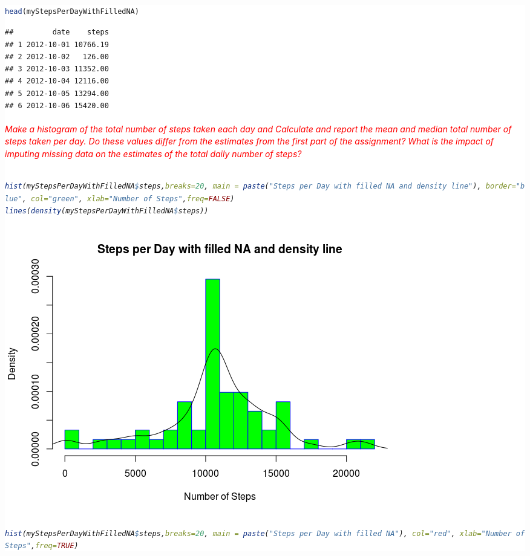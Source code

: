 ```r
head(myStepsPerDayWithFilledNA)
```

```
##         date    steps
## 1 2012-10-01 10766.19
## 2 2012-10-02   126.00
## 3 2012-10-03 11352.00
## 4 2012-10-04 12116.00
## 5 2012-10-05 13294.00
## 6 2012-10-06 15420.00
```
<h6 style="color:red">Make a histogram of the total number of steps taken each day and Calculate and report the mean and median total number of steps taken per day. Do these values differ from the estimates from the first part of the assignment? What is the impact of imputing missing data on the estimates of the total daily number of steps?<h6>

```r
hist(myStepsPerDayWithFilledNA$steps,breaks=20, main = paste("Steps per Day with filled NA and density line"), border="blue", col="green", xlab="Number of Steps",freq=FALSE)
lines(density(myStepsPerDayWithFilledNA$steps))
```

![](PA1_template_files/figure-html/unnamed-chunk-13-1.png)

```r
hist(myStepsPerDayWithFilledNA$steps,breaks=20, main = paste("Steps per Day with filled NA"), col="red", xlab="Number of Steps",freq=TRUE)        
```
